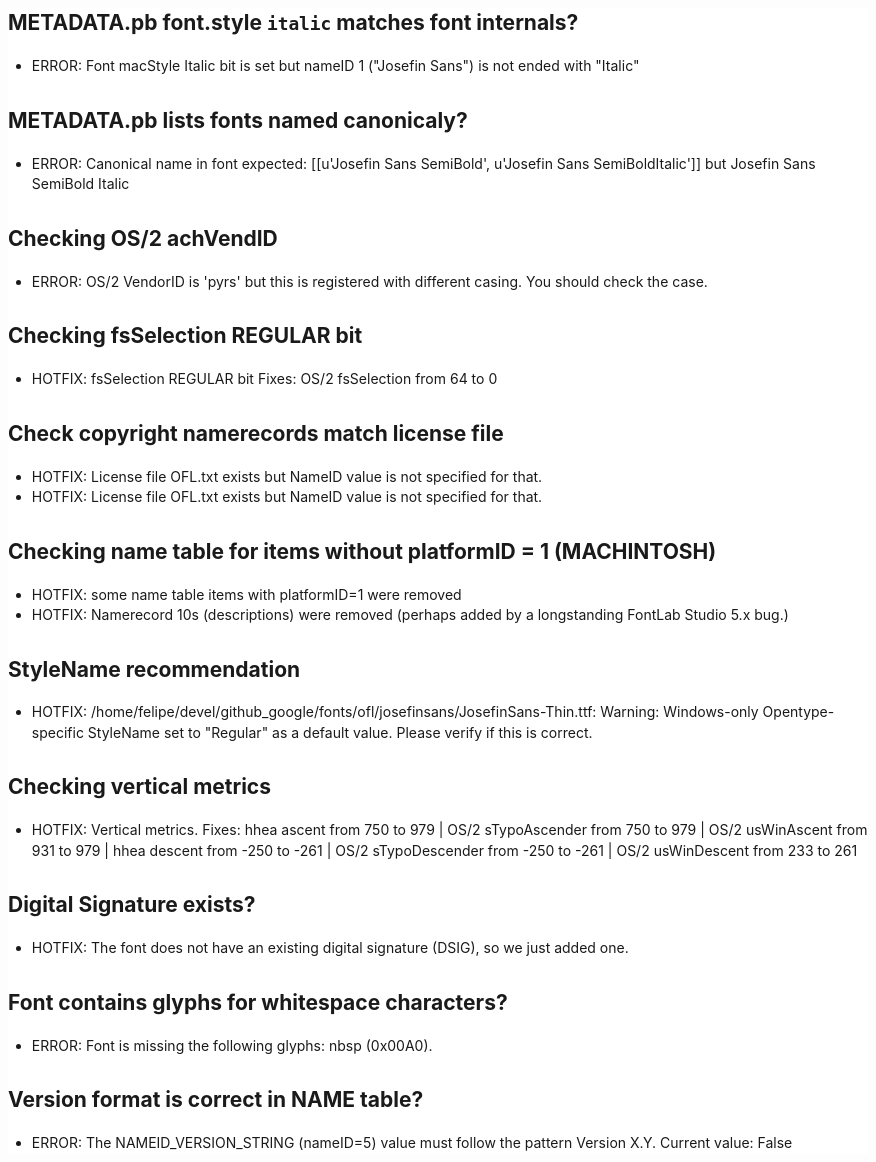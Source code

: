 ## METADATA.pb font.style `italic` matches font internals?
* ERROR: Font macStyle Italic bit is set but nameID 1 ("Josefin Sans") is not ended with "Italic"

## METADATA.pb lists fonts named canonicaly?
* ERROR: Canonical name in font expected: [[u'Josefin Sans SemiBold', u'Josefin Sans SemiBoldItalic']] but Josefin Sans SemiBold Italic

## Checking OS/2 achVendID
* ERROR: OS/2 VendorID is 'pyrs' but this is registered with different casing. You should check the case.

## Checking fsSelection REGULAR bit
* HOTFIX: fsSelection REGULAR bit Fixes: OS/2 fsSelection from 64 to 0

## Check copyright namerecords match license file
* HOTFIX: License file OFL.txt exists but NameID value is not specified for that.
* HOTFIX: License file OFL.txt exists but NameID value is not specified for that.

## Checking name table for items without platformID = 1 (MACHINTOSH)
* HOTFIX: some name table items with platformID=1 were removed
* HOTFIX: Namerecord 10s (descriptions) were removed (perhaps added by a longstanding FontLab Studio 5.x bug.)

## StyleName recommendation
* HOTFIX: /home/felipe/devel/github_google/fonts/ofl/josefinsans/JosefinSans-Thin.ttf: Warning: Windows-only Opentype-specific StyleName set to "Regular" as a default value. Please verify if this is correct.

## Checking vertical metrics
* HOTFIX: Vertical metrics. Fixes: hhea ascent from 750 to 979 | OS/2 sTypoAscender from 750 to 979 | OS/2 usWinAscent from 931 to 979 | hhea descent from -250 to -261 | OS/2 sTypoDescender from -250 to -261 | OS/2 usWinDescent from 233 to 261

## Digital Signature exists?
* HOTFIX: The font does not have an existing digital signature (DSIG), so we just added one.

## Font contains glyphs for whitespace characters?
* ERROR: Font is missing the following glyphs: nbsp (0x00A0).

## Version format is correct in NAME table?
* ERROR: The NAMEID_VERSION_STRING (nameID=5) value must follow the pattern Version X.Y. Current value: False

